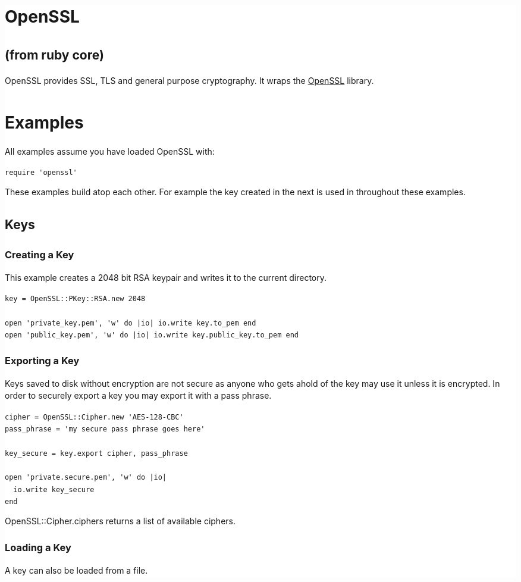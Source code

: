 # OpenSSL

(from ruby core)
---







OpenSSL provides SSL, TLS and general purpose cryptography.  It wraps the
[OpenSSL](http://www.openssl.org/) library.

# Examples

All examples assume you have loaded OpenSSL with:

    require 'openssl'

These examples build atop each other.  For example the key created in the next
is used in throughout these examples.

## Keys

### Creating a Key

This example creates a 2048 bit RSA keypair and writes it to the current
directory.

    key = OpenSSL::PKey::RSA.new 2048

    open 'private_key.pem', 'w' do |io| io.write key.to_pem end
    open 'public_key.pem', 'w' do |io| io.write key.public_key.to_pem end

### Exporting a Key

Keys saved to disk without encryption are not secure as anyone who gets ahold
of the key may use it unless it is encrypted.  In order to securely export a
key you may export it with a pass phrase.

    cipher = OpenSSL::Cipher.new 'AES-128-CBC'
    pass_phrase = 'my secure pass phrase goes here'

    key_secure = key.export cipher, pass_phrase

    open 'private.secure.pem', 'w' do |io|
      io.write key_secure
    end

OpenSSL::Cipher.ciphers returns a list of available ciphers.

### Loading a Key

A key can also be loaded from a file.
